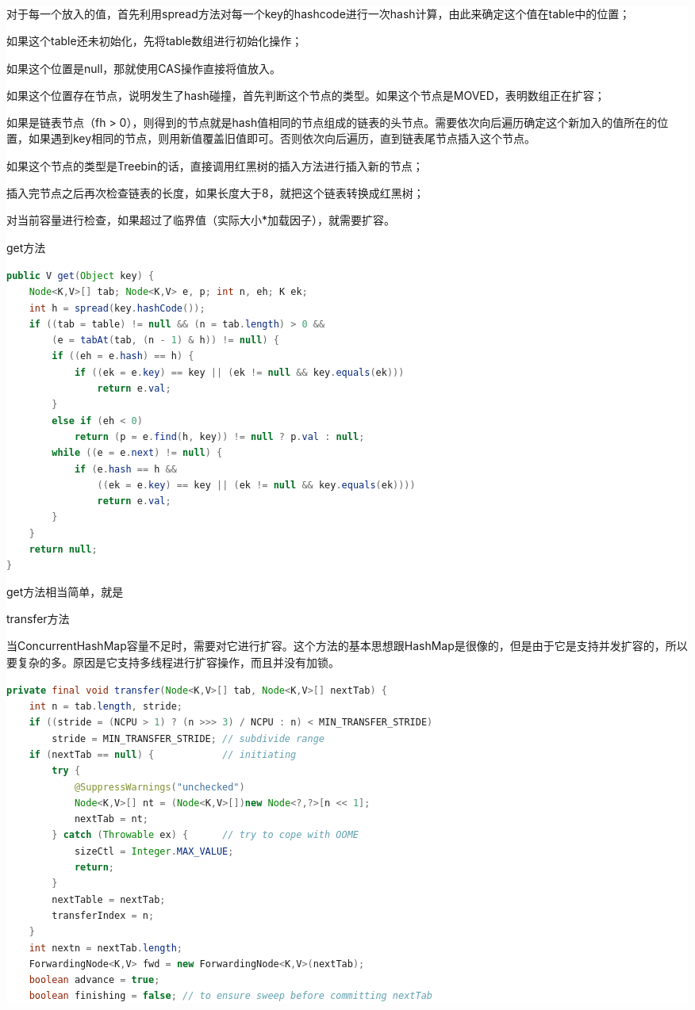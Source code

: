 对于每一个放入的值，首先利用spread方法对每一个key的hashcode进行一次hash计算，由此来确定这个值在table中的位置；

如果这个table还未初始化，先将table数组进行初始化操作；

如果这个位置是null，那就使用CAS操作直接将值放入。

如果这个位置存在节点，说明发生了hash碰撞，首先判断这个节点的类型。如果这个节点是MOVED，表明数组正在扩容；

如果是链表节点（fh > 0），则得到的节点就是hash值相同的节点组成的链表的头节点。需要依次向后遍历确定这个新加入的值所在的位置，如果遇到key相同的节点，则用新值覆盖旧值即可。否则依次向后遍历，直到链表尾节点插入这个节点。

如果这个节点的类型是Treebin的话，直接调用红黑树的插入方法进行插入新的节点；

插入完节点之后再次检查链表的长度，如果长度大于8，就把这个链表转换成红黑树；

对当前容量进行检查，如果超过了临界值（实际大小*加载因子），就需要扩容。

get方法

```java
public V get(Object key) {
    Node<K,V>[] tab; Node<K,V> e, p; int n, eh; K ek;
    int h = spread(key.hashCode());
    if ((tab = table) != null && (n = tab.length) > 0 &&
        (e = tabAt(tab, (n - 1) & h)) != null) {
        if ((eh = e.hash) == h) {
            if ((ek = e.key) == key || (ek != null && key.equals(ek)))
                return e.val;
        }
        else if (eh < 0)
            return (p = e.find(h, key)) != null ? p.val : null;
        while ((e = e.next) != null) {
            if (e.hash == h &&
                ((ek = e.key) == key || (ek != null && key.equals(ek))))
                return e.val;
        }
    }
    return null;
}
```

get方法相当简单，就是     



transfer方法

当ConcurrentHashMap容量不足时，需要对它进行扩容。这个方法的基本思想跟HashMap是很像的，但是由于它是支持并发扩容的，所以要复杂的多。原因是它支持多线程进行扩容操作，而且并没有加锁。

```java
private final void transfer(Node<K,V>[] tab, Node<K,V>[] nextTab) {
    int n = tab.length, stride;
    if ((stride = (NCPU > 1) ? (n >>> 3) / NCPU : n) < MIN_TRANSFER_STRIDE)
        stride = MIN_TRANSFER_STRIDE; // subdivide range
    if (nextTab == null) {            // initiating
        try {
            @SuppressWarnings("unchecked")
            Node<K,V>[] nt = (Node<K,V>[])new Node<?,?>[n << 1];
            nextTab = nt;
        } catch (Throwable ex) {      // try to cope with OOME
            sizeCtl = Integer.MAX_VALUE;
            return;
        }
        nextTable = nextTab;
        transferIndex = n;
    }
    int nextn = nextTab.length;
    ForwardingNode<K,V> fwd = new ForwardingNode<K,V>(nextTab);
    boolean advance = true;
    boolean finishing = false; // to ensure sweep before committing nextTab
```